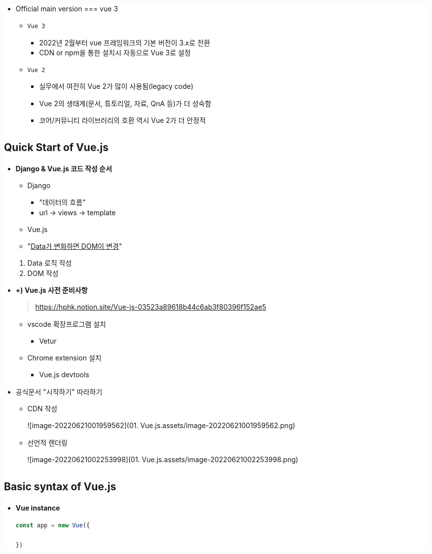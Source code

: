 - Official main version === vue 3
  - `Vue 3`
    - 2022년 2월부터 vue 프레임워크의 기본 버전이 3.x로 전환
    - CDN or npm을 통한 설치시 자동으로 Vue 3로 설정
    
  - `Vue 2`
    - 실무에서 여전히 Vue 2가 많이 사용됨(legacy code)
    
    - Vue 2의 생태계(문서, 튜토리얼, 자료, QnA 등)가 더 성숙함
    
    - 코어/커뮤니티 라이브러리의 호환 역시 Vue 2가 더 안정적
    
      

## Quick Start of Vue.js

- **Django & Vue.js 코드 작성 순서**

  - Django
    - "데이터의 흐름"
    - url → views → template

  -  Vue.js

    - "<u>Data가 변화하면 DOM이 변경</u>"

    1. Data 로직 작성
    2. DOM 작성



- **+) Vue.js 사전 준비사항**

  > https://hphk.notion.site/Vue-js-03523a89618b44c6ab3f80396f152ae5

  - vscode 확장프로그램 설치

    - Vetur

  - Chrome extension 설치

    - Vue.js devtools

      

- 공식문서 "시작하기" 따라하기

  - CDN 작성

    ![image-20220621001959562](01. Vue.js.assets/image-20220621001959562.png)

  

  - 선언적 렌더링

    ![image-20220621002253998](01. Vue.js.assets/image-20220621002253998.png)

## Basic syntax of Vue.js

- **Vue instance**

  ```javascript
  const app = new Vue({
      
  })
  ```
